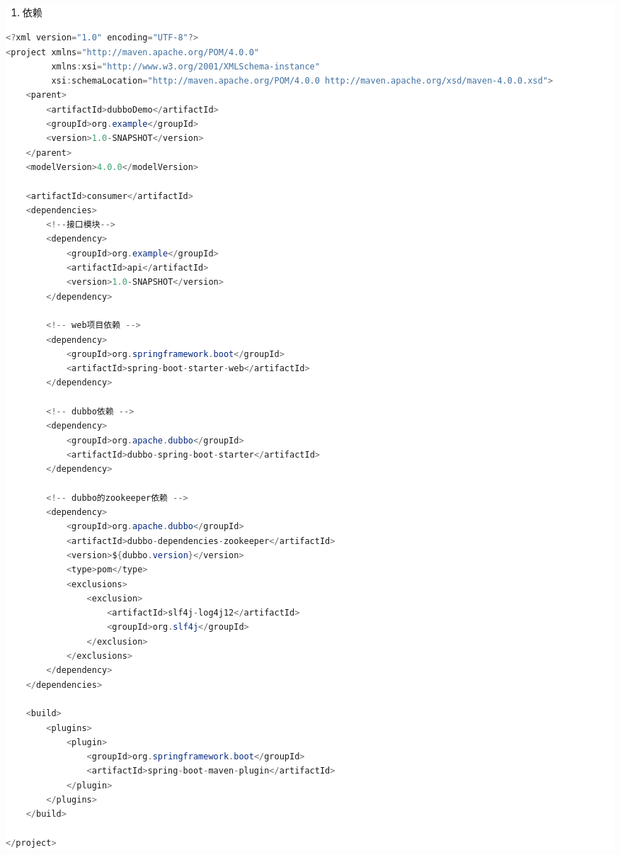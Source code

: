 1. 依赖

```java
<?xml version="1.0" encoding="UTF-8"?>
<project xmlns="http://maven.apache.org/POM/4.0.0"
         xmlns:xsi="http://www.w3.org/2001/XMLSchema-instance"
         xsi:schemaLocation="http://maven.apache.org/POM/4.0.0 http://maven.apache.org/xsd/maven-4.0.0.xsd">
    <parent>
        <artifactId>dubboDemo</artifactId>
        <groupId>org.example</groupId>
        <version>1.0-SNAPSHOT</version>
    </parent>
    <modelVersion>4.0.0</modelVersion>

    <artifactId>consumer</artifactId>
    <dependencies>
        <!--接口模块-->
        <dependency>
            <groupId>org.example</groupId>
            <artifactId>api</artifactId>
            <version>1.0-SNAPSHOT</version>
        </dependency>

        <!-- web项目依赖 -->
        <dependency>
            <groupId>org.springframework.boot</groupId>
            <artifactId>spring-boot-starter-web</artifactId>
        </dependency>

        <!-- dubbo依赖 -->
        <dependency>
            <groupId>org.apache.dubbo</groupId>
            <artifactId>dubbo-spring-boot-starter</artifactId>
        </dependency>

        <!-- dubbo的zookeeper依赖 -->
        <dependency>
            <groupId>org.apache.dubbo</groupId>
            <artifactId>dubbo-dependencies-zookeeper</artifactId>
            <version>${dubbo.version}</version>
            <type>pom</type>
            <exclusions>
                <exclusion>
                    <artifactId>slf4j-log4j12</artifactId>
                    <groupId>org.slf4j</groupId>
                </exclusion>
            </exclusions>
        </dependency>
    </dependencies>

    <build>
        <plugins>
            <plugin>
                <groupId>org.springframework.boot</groupId>
                <artifactId>spring-boot-maven-plugin</artifactId>
            </plugin>
        </plugins>
    </build>

</project>
```
